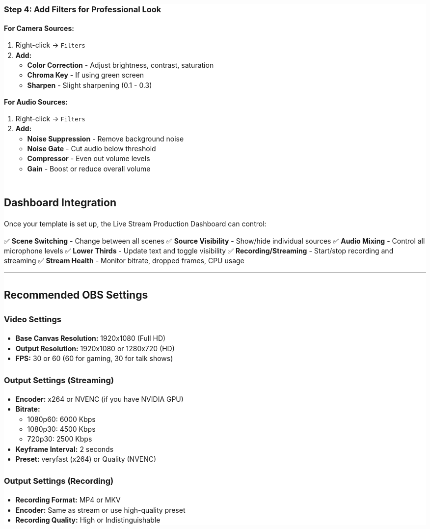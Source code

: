 ### Step 4: Add Filters for Professional Look

**For Camera Sources:**
1. Right-click → `Filters`
2. **Add:**
   - **Color Correction** - Adjust brightness, contrast, saturation
   - **Chroma Key** - If using green screen
   - **Sharpen** - Slight sharpening (0.1 - 0.3)

**For Audio Sources:**
1. Right-click → `Filters`
2. **Add:**
   - **Noise Suppression** - Remove background noise
   - **Noise Gate** - Cut audio below threshold
   - **Compressor** - Even out volume levels
   - **Gain** - Boost or reduce overall volume

---

## Dashboard Integration

Once your template is set up, the Live Stream Production Dashboard can control:

✅ **Scene Switching** - Change between all scenes
✅ **Source Visibility** - Show/hide individual sources
✅ **Audio Mixing** - Control all microphone levels
✅ **Lower Thirds** - Update text and toggle visibility
✅ **Recording/Streaming** - Start/stop recording and streaming
✅ **Stream Health** - Monitor bitrate, dropped frames, CPU usage

---

## Recommended OBS Settings

### Video Settings
- **Base Canvas Resolution:** 1920x1080 (Full HD)
- **Output Resolution:** 1920x1080 or 1280x720 (HD)
- **FPS:** 30 or 60 (60 for gaming, 30 for talk shows)

### Output Settings (Streaming)
- **Encoder:** x264 or NVENC (if you have NVIDIA GPU)
- **Bitrate:** 
  - 1080p60: 6000 Kbps
  - 1080p30: 4500 Kbps
  - 720p30: 2500 Kbps
- **Keyframe Interval:** 2 seconds
- **Preset:** veryfast (x264) or Quality (NVENC)

### Output Settings (Recording)
- **Recording Format:** MP4 or MKV
- **Encoder:** Same as stream or use high-quality preset
- **Recording Quality:** High or Indistinguishable

